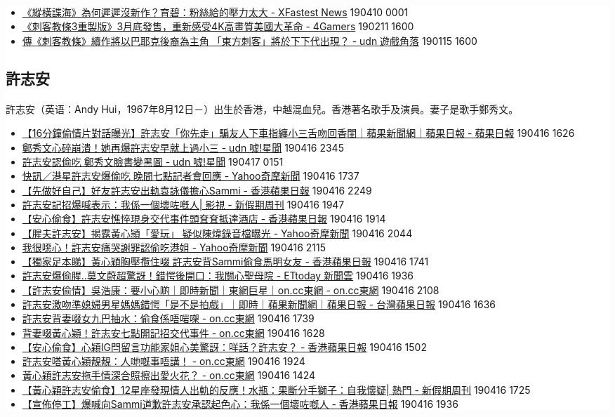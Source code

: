 - [《縱橫諜海》為何遲遲沒新作？育碧：粉絲給的壓力太大 - XFastest News](https://news.xfastest.com/game/61320/splinter-cell/ "《縱橫諜海》為何遲遲沒新作？育碧：粉絲給的壓力太大 - XFastest News") 190410 0001
- [《刺客教條3重製版》3月底發售，重新感受4K高畫質美國大革命 - 4Gamers](https://www.4gamers.com.tw/news/detail/37971/ubisoft-announced-assassins-creed-3-remastered "《刺客教條3重製版》3月底發售，重新感受4K高畫質美國大革命 - 4Gamers") 190211 1600
- [傳《刺客教條》續作將以巴耶克後裔為主角 「東方刺客」將於下下代出現？ - udn 遊戲角落](https://game.udn.com/game/story/10451/3594492 "傳《刺客教條》續作將以巴耶克後裔為主角 「東方刺客」將於下下代出現？ - udn 遊戲角落") 190115 1600

## 許志安

許志安（英语：Andy Hui，1967年8月12日－）出生於香港，中越混血兒。香港著名歌手及演員。妻子是歌手鄭秀文。
- [【16分鐘偷情片對話曝光】許志安「你先走」騙友人下車指纏小三舌吻回香閨｜蘋果新聞網｜蘋果日報 - 蘋果日報](https://tw.appledaily.com/new/realtime/20190416/1551517/ "【16分鐘偷情片對話曝光】許志安「你先走」騙友人下車指纏小三舌吻回香閨｜蘋果新聞網｜蘋果日報 - 蘋果日報") 190416 1626
- [鄭秀文心碎崩潰！她再爆許志安早就上過小三 - udn 噓!星聞](https://stars.udn.com/star/story/10092/3760078 "鄭秀文心碎崩潰！她再爆許志安早就上過小三 - udn 噓!星聞") 190416 2345
- [許志安認偷吃 鄭秀文臉書變黑圖 - udn 噓!星聞](https://stars.udn.com/star/story/10092/3760141 "許志安認偷吃 鄭秀文臉書變黑圖 - udn 噓!星聞") 190417 0151
- [快訊／港星許志安爆偷吃 晚間七點記者會回應 - Yahoo奇摩新聞](https://tw.news.yahoo.com/%E5%BF%AB%E8%A8%8A-%E6%B8%AF%E6%98%9F%E8%A8%B1%E5%BF%97%E5%AE%89%E7%88%86%E5%81%B7%E5%90%83-%E6%99%9A%E9%96%93%E4%B8%83%E9%BB%9E%E8%A8%98%E8%80%85%E6%9C%83%E5%9B%9E%E6%87%89-093738610.html "快訊／港星許志安爆偷吃 晚間七點記者會回應 - Yahoo奇摩新聞") 190416 1737
- [【先做好自己】好友許志安出軌袁詠儀擔心Sammi - 香港蘋果日報](https://hk.entertainment.appledaily.com/enews/realtime/article/20190416/59496693 "【先做好自己】好友許志安出軌袁詠儀擔心Sammi - 香港蘋果日報") 190416 2249
- [許志安記招爆喊表示：我係一個壞咗嘅人| 影視 - 新假期周刊](https://www.weekendhk.com/924823/entertainment/%E8%A8%B1%E5%BF%97%E5%AE%89-%E9%84%AD%E7%A7%80%E6%96%87-%E9%BB%83%E5%BF%83%E7%A9%8E-%E5%AE%89%E5%BF%83%E5%81%B7%E9%A3%9F/ "許志安記招爆喊表示：我係一個壞咗嘅人| 影視 - 新假期周刊") 190416 1947
- [【安心偷食】許志安憔悴現身交代事件頭耷耷抵達酒店 - 香港蘋果日報](https://hk.entertainment.appledaily.com/enews/realtime/article/20190416/59495268 "【安心偷食】許志安憔悴現身交代事件頭耷耷抵達酒店 - 香港蘋果日報") 190416 1914
- [【腥夫許志安】揭露黃心頴「愛玩」 疑似陳煒錄音檔曝光 - Yahoo奇摩新聞](https://tw.news.yahoo.com/%E8%85%A5%E5%A4%AB%E8%A8%B1%E5%BF%97%E5%AE%89-%E6%8F%AD%E9%9C%B2%E9%BB%83%E5%BF%83%E9%A0%B4-%E6%84%9B%E7%8E%A9-%E7%96%91%E4%BC%BC%E9%99%B3%E7%85%92%E9%8C%84%E9%9F%B3%E6%AA%94%E6%9B%9D%E5%85%89-124423347.html "【腥夫許志安】揭露黃心頴「愛玩」 疑似陳煒錄音檔曝光 - Yahoo奇摩新聞") 190416 2044
- [我很噁心！許志安痛哭謝罪認偷吃港姐 - Yahoo奇摩新聞](https://tw.news.yahoo.com/%E6%88%91%E5%BE%88%E5%99%81%E5%BF%83-%E8%A8%B1%E5%BF%97%E5%AE%89%E7%97%9B%E5%93%AD%E8%AC%9D%E7%BD%AA%E8%AA%8D%E5%81%B7%E5%90%83%E6%B8%AF%E5%A7%90-112004779.html "我很噁心！許志安痛哭謝罪認偷吃港姐 - Yahoo奇摩新聞") 190416 2115
- [【獨家足本睇】黃心穎胸壓攬住啜 許志安背Sammi偷食馬明女友 - 香港蘋果日報](https://hk.entertainment.appledaily.com/enews/realtime/article/20190416/59494023 "【獨家足本睇】黃心穎胸壓攬住啜 許志安背Sammi偷食馬明女友 - 香港蘋果日報") 190416 1741
- [許志安爆偷腥..莫文蔚超驚訝！錯愕後開口：我關心聖母院 - ETtoday 新聞雲](https://www.ettoday.net/news/20190416/1423768.htm "許志安爆偷腥..莫文蔚超驚訝！錯愕後開口：我關心聖母院 - ETtoday 新聞雲") 190416 1936
- [【許志安偷情】吳浩康：要小心啲｜即時新聞｜東網巨星｜on.cc東網 - on.cc東網](https://hk.on.cc/hk/bkn/cnt/entertainment/20190416/bkn-20190416210050092-0416_00862_001.html "【許志安偷情】吳浩康：要小心啲｜即時新聞｜東網巨星｜on.cc東網 - on.cc東網") 190416 2108
- [許志安激吻準媳婦男星媽媽錯愕「是不是拍戲」｜即時｜蘋果新聞網｜蘋果日報 - 台灣蘋果日報](https://tw.news.appledaily.com/new/realtime/20190416/1551516/ "許志安激吻準媳婦男星媽媽錯愕「是不是拍戲」｜即時｜蘋果新聞網｜蘋果日報 - 台灣蘋果日報") 190416 1636
- [許志安背妻啜女九巴抽水：偷食係唔啱㗎 - on.cc東網](https://hk.on.cc/hk/bkn/cnt/entertainment/20190416/bkn-20190416172326190-0416_00862_001.html "許志安背妻啜女九巴抽水：偷食係唔啱㗎 - on.cc東網") 190416 1739
- [背妻啜黃心穎！許志安七點開記招交代事件 - on.cc東網](https://hk.on.cc/hk/bkn/cnt/entertainment/20190416/bkn-20190416161947447-0416_00862_001.html "背妻啜黃心穎！許志安七點開記招交代事件 - on.cc東網") 190416 1628
- [【安心偷食】心穎IG閂留言功能家姐心美驚訝：咩話？許志安？ - 香港蘋果日報](https://hk.entertainment.appledaily.com/enews/realtime/article/20190416/59494418 "【安心偷食】心穎IG閂留言功能家姐心美驚訝：咩話？許志安？ - 香港蘋果日報") 190416 1502
- [許志安嗒黃心穎靚靚：人哋嘅事唔講！ - on.cc東網](https://hk.on.cc/hk/bkn/cnt/entertainment/20190416/bkn-20190416181925001-0416_00862_001.html "許志安嗒黃心穎靚靚：人哋嘅事唔講！ - on.cc東網") 190416 1924
- [黃心穎許志安拖手情深合照擦出愛火花？ - on.cc東網](https://hk.on.cc/hk/bkn/cnt/entertainment/20190416/bkn-20190416135243125-0416_00862_001.html "黃心穎許志安拖手情深合照擦出愛火花？ - on.cc東網") 190416 1424
- [【黃心穎許志安偷食】12星座發現情人出軌的反應！水瓶：果斷分手獅子：自我懷疑| 熱門 - 新假期周刊](https://www.weekendhk.com/924186/hot/%E9%BB%83%E5%BF%83%E7%A9%8E%E8%A8%B1%E5%BF%97%E5%AE%89%E5%81%B7%E9%A3%9F-12%E6%98%9F%E5%BA%A7-%E5%88%86%E6%89%8B/ "【黃心穎許志安偷食】12星座發現情人出軌的反應！水瓶：果斷分手獅子：自我懷疑| 熱門 - 新假期周刊") 190416 1725
- [【宣佈停工】爆喊向Sammi道歉許志安承認起色心：我係一個壞咗嘅人 - 香港蘋果日報](https://hk.entertainment.appledaily.com/enews/realtime/article/20190416/59496398 "【宣佈停工】爆喊向Sammi道歉許志安承認起色心：我係一個壞咗嘅人 - 香港蘋果日報") 190416 1936
